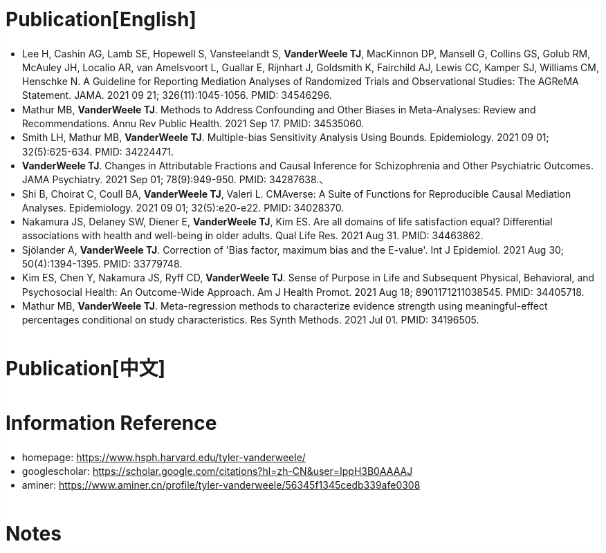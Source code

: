 # Publication[English]

- Lee H, Cashin AG, Lamb SE, Hopewell S, Vansteelandt S, **VanderWeele TJ**, MacKinnon DP, Mansell G, Collins GS, Golub RM, McAuley JH, Localio AR, van Amelsvoort L, Guallar E, Rijnhart J, Goldsmith K, Fairchild AJ, Lewis CC, Kamper SJ, Williams CM, Henschke N. A Guideline for Reporting Mediation Analyses of Randomized Trials and Observational Studies: The AGReMA Statement. JAMA. 2021 09 21; 326(11):1045-1056. PMID: 34546296.
- Mathur MB, **VanderWeele TJ**. Methods to Address Confounding and Other Biases in Meta-Analyses: Review and Recommendations. Annu Rev Public Health. 2021 Sep 17. PMID: 34535060.
- Smith LH, Mathur MB, **VanderWeele TJ**. Multiple-bias Sensitivity Analysis Using Bounds. Epidemiology. 2021 09 01; 32(5):625-634. PMID: 34224471.
- **VanderWeele TJ**. Changes in Attributable Fractions and Causal Inference for Schizophrenia and Other Psychiatric Outcomes. JAMA Psychiatry. 2021 Sep 01; 78(9):949-950. PMID: 34287638.、
- Shi B, Choirat C, Coull BA, **VanderWeele TJ**, Valeri L. CMAverse: A Suite of Functions for Reproducible Causal Mediation Analyses. Epidemiology. 2021 09 01; 32(5):e20-e22. PMID: 34028370.
- Nakamura JS, Delaney SW, Diener E, **VanderWeele TJ**, Kim ES. Are all domains of life satisfaction equal? Differential associations with health and well-being in older adults. Qual Life Res. 2021 Aug 31. PMID: 34463862.
- Sjölander A, **VanderWeele TJ**. Correction of 'Bias factor, maximum bias and the E-value'. Int J Epidemiol. 2021 Aug 30; 50(4):1394-1395. PMID: 33779748.
- Kim ES, Chen Y, Nakamura JS, Ryff CD, **VanderWeele TJ**. Sense of Purpose in Life and Subsequent Physical, Behavioral, and Psychosocial Health: An Outcome-Wide Approach. Am J Health Promot. 2021 Aug 18; 8901171211038545. PMID: 34405718.
- Mathur MB, **VanderWeele TJ**. Meta-regression methods to characterize evidence strength using meaningful-effect percentages conditional on study characteristics. Res Synth Methods. 2021 Jul 01. PMID: 34196505.

# Publication[中文]

# Information Reference

-  homepage: https://www.hsph.harvard.edu/tyler-vanderweele/
-  googlescholar: https://scholar.google.com/citations?hl=zh-CN&user=IppH3B0AAAAJ 
-  aminer: https://www.aminer.cn/profile/tyler-vanderweele/56345f1345cedb339afe0308

# Notes